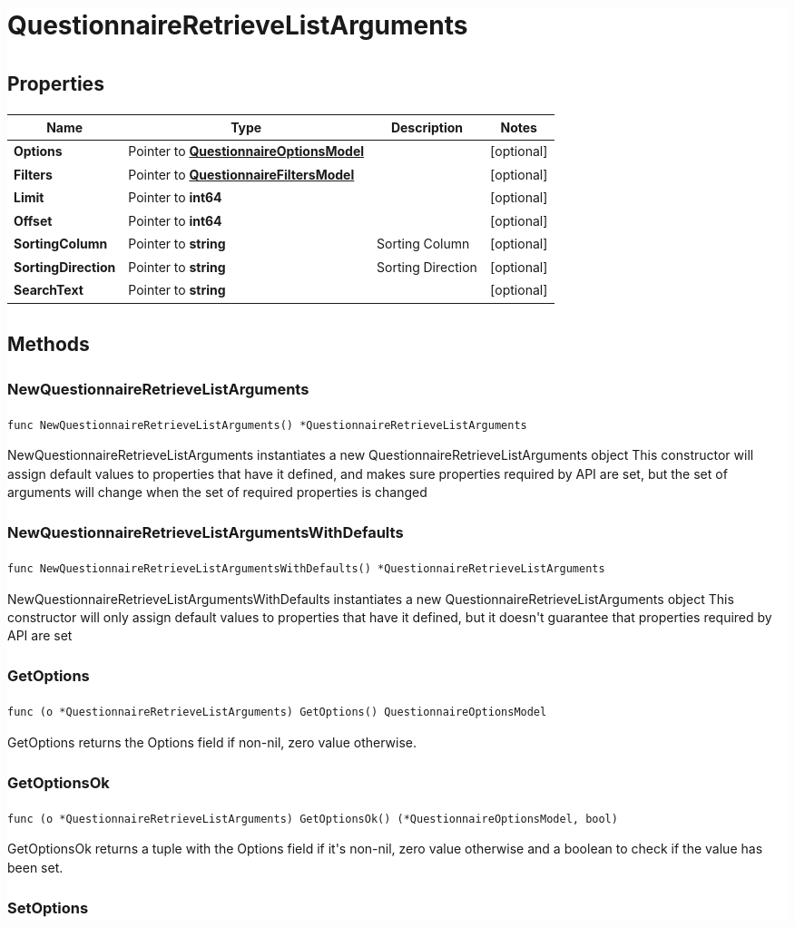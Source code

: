 # QuestionnaireRetrieveListArguments

## Properties

Name | Type | Description | Notes
------------ | ------------- | ------------- | -------------
**Options** | Pointer to [**QuestionnaireOptionsModel**](QuestionnaireOptionsModel.md) |  | [optional] 
**Filters** | Pointer to [**QuestionnaireFiltersModel**](QuestionnaireFiltersModel.md) |  | [optional] 
**Limit** | Pointer to **int64** |  | [optional] 
**Offset** | Pointer to **int64** |  | [optional] 
**SortingColumn** | Pointer to **string** | Sorting Column | [optional] 
**SortingDirection** | Pointer to **string** | Sorting Direction | [optional] 
**SearchText** | Pointer to **string** |  | [optional] 

## Methods

### NewQuestionnaireRetrieveListArguments

`func NewQuestionnaireRetrieveListArguments() *QuestionnaireRetrieveListArguments`

NewQuestionnaireRetrieveListArguments instantiates a new QuestionnaireRetrieveListArguments object
This constructor will assign default values to properties that have it defined,
and makes sure properties required by API are set, but the set of arguments
will change when the set of required properties is changed

### NewQuestionnaireRetrieveListArgumentsWithDefaults

`func NewQuestionnaireRetrieveListArgumentsWithDefaults() *QuestionnaireRetrieveListArguments`

NewQuestionnaireRetrieveListArgumentsWithDefaults instantiates a new QuestionnaireRetrieveListArguments object
This constructor will only assign default values to properties that have it defined,
but it doesn't guarantee that properties required by API are set

### GetOptions

`func (o *QuestionnaireRetrieveListArguments) GetOptions() QuestionnaireOptionsModel`

GetOptions returns the Options field if non-nil, zero value otherwise.

### GetOptionsOk

`func (o *QuestionnaireRetrieveListArguments) GetOptionsOk() (*QuestionnaireOptionsModel, bool)`

GetOptionsOk returns a tuple with the Options field if it's non-nil, zero value otherwise
and a boolean to check if the value has been set.

### SetOptions
